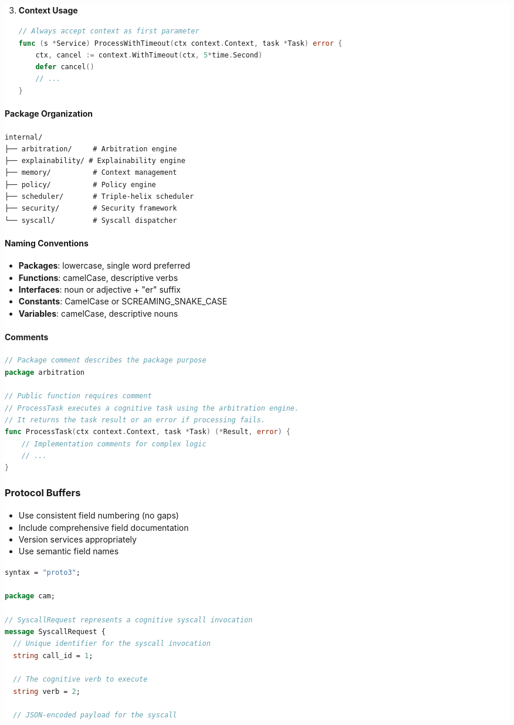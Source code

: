 3. **Context Usage**
   ```go
   // Always accept context as first parameter
   func (s *Service) ProcessWithTimeout(ctx context.Context, task *Task) error {
       ctx, cancel := context.WithTimeout(ctx, 5*time.Second)
       defer cancel()
       // ...
   }
   ```

#### Package Organization

```
internal/
├── arbitration/     # Arbitration engine
├── explainability/ # Explainability engine
├── memory/          # Context management
├── policy/          # Policy engine
├── scheduler/       # Triple-helix scheduler
├── security/        # Security framework
└── syscall/         # Syscall dispatcher
```

#### Naming Conventions

- **Packages**: lowercase, single word preferred
- **Functions**: camelCase, descriptive verbs
- **Interfaces**: noun or adjective + "er" suffix
- **Constants**: CamelCase or SCREAMING_SNAKE_CASE
- **Variables**: camelCase, descriptive nouns

#### Comments

```go
// Package comment describes the package purpose
package arbitration

// Public function requires comment
// ProcessTask executes a cognitive task using the arbitration engine.
// It returns the task result or an error if processing fails.
func ProcessTask(ctx context.Context, task *Task) (*Result, error) {
    // Implementation comments for complex logic
    // ...
}
```

### Protocol Buffers

- Use consistent field numbering (no gaps)
- Include comprehensive field documentation
- Version services appropriately
- Use semantic field names

```protobuf
syntax = "proto3";

package cam;

// SyscallRequest represents a cognitive syscall invocation
message SyscallRequest {
  // Unique identifier for the syscall invocation
  string call_id = 1;
  
  // The cognitive verb to execute
  string verb = 2;
  
  // JSON-encoded payload for the syscall
```